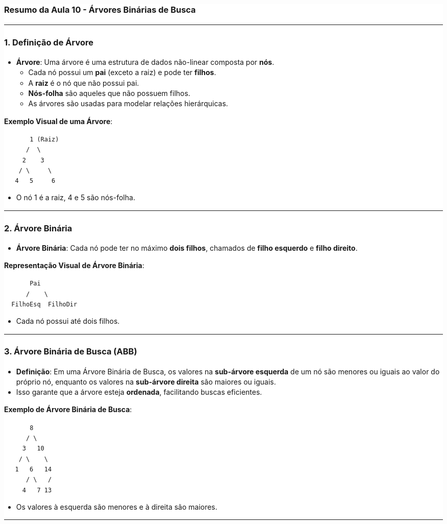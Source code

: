 ### **Resumo da Aula 10 - Árvores Binárias de Busca**

---

### **1. Definição de Árvore**

- **Árvore**: Uma árvore é uma estrutura de dados não-linear composta por **nós**.
  - Cada nó possui um **pai** (exceto a raiz) e pode ter **filhos**.
  - A **raiz** é o nó que não possui pai.
  - **Nós-folha** são aqueles que não possuem filhos.
  - As árvores são usadas para modelar relações hierárquicas.

**Exemplo Visual de uma Árvore**:
```
       1 (Raiz)
      /  \
     2    3
    / \     \
   4   5     6
```
- O nó 1 é a raiz, 4 e 5 são nós-folha.

---

### **2. Árvore Binária**

- **Árvore Binária**: Cada nó pode ter no máximo **dois filhos**, chamados de **filho esquerdo** e **filho direito**.

**Representação Visual de Árvore Binária**:
```
       Pai
      /    \
  FilhoEsq  FilhoDir
```
- Cada nó possui até dois filhos.

---

### **3. Árvore Binária de Busca (ABB)**

- **Definição**: Em uma Árvore Binária de Busca, os valores na **sub-árvore esquerda** de um nó são menores ou iguais ao valor do próprio nó, enquanto os valores na **sub-árvore direita** são maiores ou iguais.
- Isso garante que a árvore esteja **ordenada**, facilitando buscas eficientes.

**Exemplo de Árvore Binária de Busca**:
```
       8
      / \
     3   10
    / \    \
   1   6   14
      / \   /
     4   7 13
```
- Os valores à esquerda são menores e à direita são maiores.

---